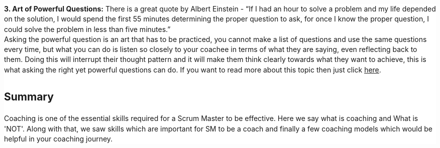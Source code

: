 **3. Art of Powerful Questions:** There is a great quote by Albert Einstein - “If I had an hour to solve a problem and my life depended on the solution, I would spend the first 55 minutes determining the proper question to ask, for once I know the proper question, I could solve the problem in less than five minutes.”\
Asking the powerful question is an art that has to be practiced, you cannot make a list of questions and use the same questions every time, but what you can do is listen so closely to your coachee in terms of what they are saying, even reflecting back to them. Doing this will interrupt their thought pattern and it will make them think clearly towards what they want to achieve, this is what asking the right yet powerful questions can do. If you want to read more about this topic then just click [here](https://umanitoba.ca/admin/human_resources/change/media/the-art-of-powerful-questions.pdf).

## Summary

Coaching is one of the essential skills required for a Scrum Master to be effective. Here we say what is coaching and What is 'NOT'. Along with that, we saw skills which are important for SM to be a coach and finally a few coaching models which would be helpful in your coaching journey.
